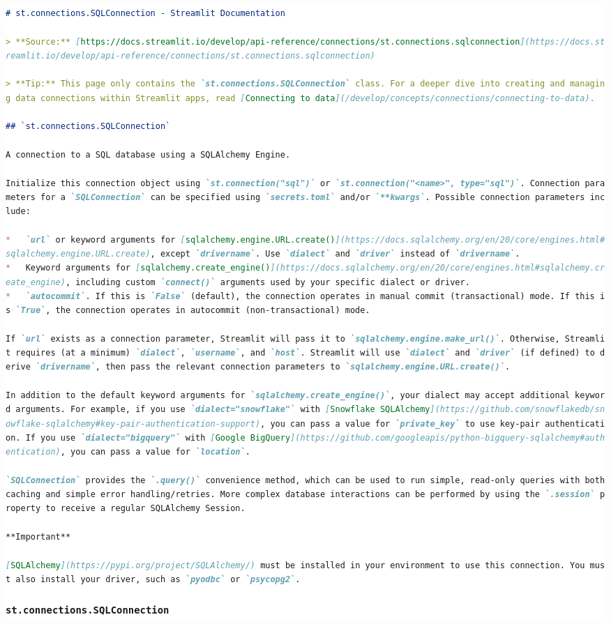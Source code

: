 ```markdown
# st.connections.SQLConnection - Streamlit Documentation

> **Source:** [https://docs.streamlit.io/develop/api-reference/connections/st.connections.sqlconnection](https://docs.streamlit.io/develop/api-reference/connections/st.connections.sqlconnection)

> **Tip:** This page only contains the `st.connections.SQLConnection` class. For a deeper dive into creating and managing data connections within Streamlit apps, read [Connecting to data](/develop/concepts/connections/connecting-to-data).

## `st.connections.SQLConnection`

A connection to a SQL database using a SQLAlchemy Engine.

Initialize this connection object using `st.connection("sql")` or `st.connection("<name>", type="sql")`. Connection parameters for a `SQLConnection` can be specified using `secrets.toml` and/or `**kwargs`. Possible connection parameters include:

*   `url` or keyword arguments for [sqlalchemy.engine.URL.create()](https://docs.sqlalchemy.org/en/20/core/engines.html#sqlalchemy.engine.URL.create), except `drivername`. Use `dialect` and `driver` instead of `drivername`.
*   Keyword arguments for [sqlalchemy.create_engine()](https://docs.sqlalchemy.org/en/20/core/engines.html#sqlalchemy.create_engine), including custom `connect()` arguments used by your specific dialect or driver.
*   `autocommit`. If this is `False` (default), the connection operates in manual commit (transactional) mode. If this is `True`, the connection operates in autocommit (non-transactional) mode.

If `url` exists as a connection parameter, Streamlit will pass it to `sqlalchemy.engine.make_url()`. Otherwise, Streamlit requires (at a minimum) `dialect`, `username`, and `host`. Streamlit will use `dialect` and `driver` (if defined) to derive `drivername`, then pass the relevant connection parameters to `sqlalchemy.engine.URL.create()`.

In addition to the default keyword arguments for `sqlalchemy.create_engine()`, your dialect may accept additional keyword arguments. For example, if you use `dialect="snowflake"` with [Snowflake SQLAlchemy](https://github.com/snowflakedb/snowflake-sqlalchemy#key-pair-authentication-support), you can pass a value for `private_key` to use key-pair authentication. If you use `dialect="bigquery"` with [Google BigQuery](https://github.com/googleapis/python-bigquery-sqlalchemy#authentication), you can pass a value for `location`.

`SQLConnection` provides the `.query()` convenience method, which can be used to run simple, read-only queries with both caching and simple error handling/retries. More complex database interactions can be performed by using the `.session` property to receive a regular SQLAlchemy Session.

**Important**

[SQLAlchemy](https://pypi.org/project/SQLAlchemy/) must be installed in your environment to use this connection. You must also install your driver, such as `pyodbc` or `psycopg2`.
```


### `st.connections.SQLConnection`
